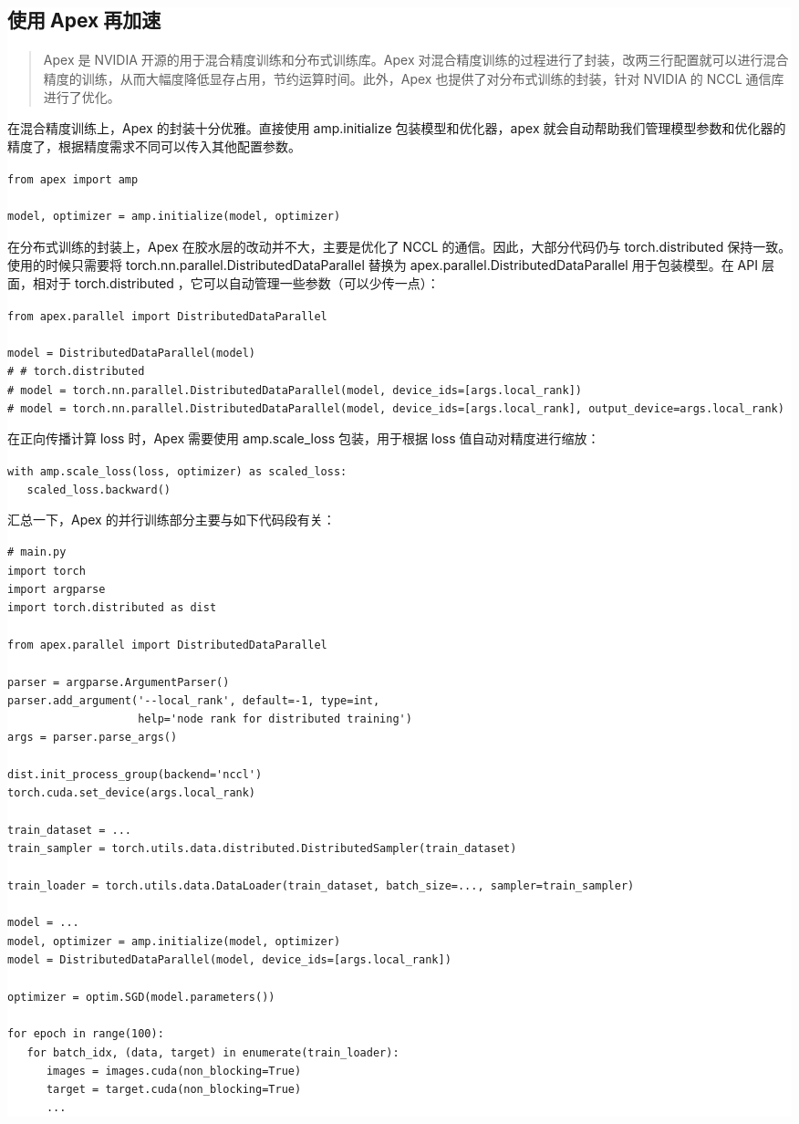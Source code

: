 ## 使用 Apex 再加速

> Apex 是 NVIDIA 开源的用于混合精度训练和分布式训练库。Apex 对混合精度训练的过程进行了封装，改两三行配置就可以进行混合精度的训练，从而大幅度降低显存占用，节约运算时间。此外，Apex 也提供了对分布式训练的封装，针对 NVIDIA 的 NCCL 通信库进行了优化。

在混合精度训练上，Apex 的封装十分优雅。直接使用 amp.initialize 包装模型和优化器，apex 就会自动帮助我们管理模型参数和优化器的精度了，根据精度需求不同可以传入其他配置参数。

```
from apex import amp

model, optimizer = amp.initialize(model, optimizer)
```

在分布式训练的封装上，Apex 在胶水层的改动并不大，主要是优化了 NCCL 的通信。因此，大部分代码仍与 torch.distributed 保持一致。使用的时候只需要将 torch.nn.parallel.DistributedDataParallel 替换为 apex.parallel.DistributedDataParallel 用于包装模型。在 API 层面，相对于 torch.distributed ，它可以自动管理一些参数（可以少传一点）：

```
from apex.parallel import DistributedDataParallel

model = DistributedDataParallel(model)
# # torch.distributed
# model = torch.nn.parallel.DistributedDataParallel(model, device_ids=[args.local_rank])
# model = torch.nn.parallel.DistributedDataParallel(model, device_ids=[args.local_rank], output_device=args.local_rank)
```

在正向传播计算 loss 时，Apex 需要使用 amp.scale_loss 包装，用于根据 loss 值自动对精度进行缩放：

```
with amp.scale_loss(loss, optimizer) as scaled_loss:
   scaled_loss.backward()
```

汇总一下，Apex 的并行训练部分主要与如下代码段有关：

```
# main.py
import torch
import argparse
import torch.distributed as dist

from apex.parallel import DistributedDataParallel

parser = argparse.ArgumentParser()
parser.add_argument('--local_rank', default=-1, type=int,
                    help='node rank for distributed training')
args = parser.parse_args()

dist.init_process_group(backend='nccl')
torch.cuda.set_device(args.local_rank)

train_dataset = ...
train_sampler = torch.utils.data.distributed.DistributedSampler(train_dataset)

train_loader = torch.utils.data.DataLoader(train_dataset, batch_size=..., sampler=train_sampler)

model = ...
model, optimizer = amp.initialize(model, optimizer)
model = DistributedDataParallel(model, device_ids=[args.local_rank])

optimizer = optim.SGD(model.parameters())

for epoch in range(100):
   for batch_idx, (data, target) in enumerate(train_loader):
      images = images.cuda(non_blocking=True)
      target = target.cuda(non_blocking=True)
      ...
```